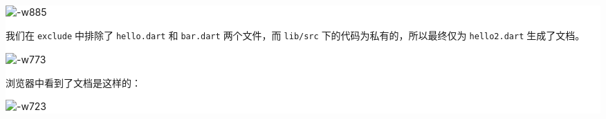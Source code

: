 ![-w885](https://www.sunmoonblog.com/images/15749244487548.jpg)

我们在 `exclude` 中排除了 `hello.dart` 和 `bar.dart` 两个文件，而 `lib/src` 下的代码为私有的，所以最终仅为 `hello2.dart` 生成了文档。

![-w773](https://www.sunmoonblog.com/images/15749246280161.jpg)

浏览器中看到了文档是这样的：

![-w723](https://www.sunmoonblog.com/images/15749249251449.jpg)